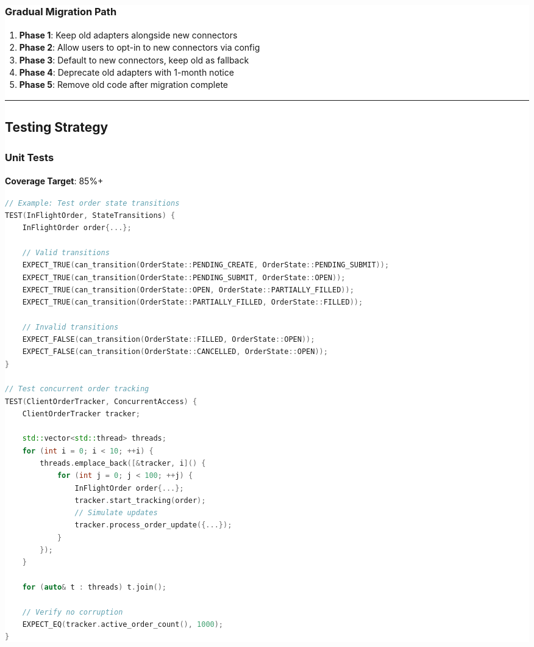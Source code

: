 ### Gradual Migration Path

1. **Phase 1**: Keep old adapters alongside new connectors
2. **Phase 2**: Allow users to opt-in to new connectors via config
3. **Phase 3**: Default to new connectors, keep old as fallback
4. **Phase 4**: Deprecate old adapters with 1-month notice
5. **Phase 5**: Remove old code after migration complete

---

## Testing Strategy

### Unit Tests

**Coverage Target**: 85%+

```cpp
// Example: Test order state transitions
TEST(InFlightOrder, StateTransitions) {
    InFlightOrder order{...};
    
    // Valid transitions
    EXPECT_TRUE(can_transition(OrderState::PENDING_CREATE, OrderState::PENDING_SUBMIT));
    EXPECT_TRUE(can_transition(OrderState::PENDING_SUBMIT, OrderState::OPEN));
    EXPECT_TRUE(can_transition(OrderState::OPEN, OrderState::PARTIALLY_FILLED));
    EXPECT_TRUE(can_transition(OrderState::PARTIALLY_FILLED, OrderState::FILLED));
    
    // Invalid transitions
    EXPECT_FALSE(can_transition(OrderState::FILLED, OrderState::OPEN));
    EXPECT_FALSE(can_transition(OrderState::CANCELLED, OrderState::OPEN));
}

// Test concurrent order tracking
TEST(ClientOrderTracker, ConcurrentAccess) {
    ClientOrderTracker tracker;
    
    std::vector<std::thread> threads;
    for (int i = 0; i < 10; ++i) {
        threads.emplace_back([&tracker, i]() {
            for (int j = 0; j < 100; ++j) {
                InFlightOrder order{...};
                tracker.start_tracking(order);
                // Simulate updates
                tracker.process_order_update({...});
            }
        });
    }
    
    for (auto& t : threads) t.join();
    
    // Verify no corruption
    EXPECT_EQ(tracker.active_order_count(), 1000);
}
```
